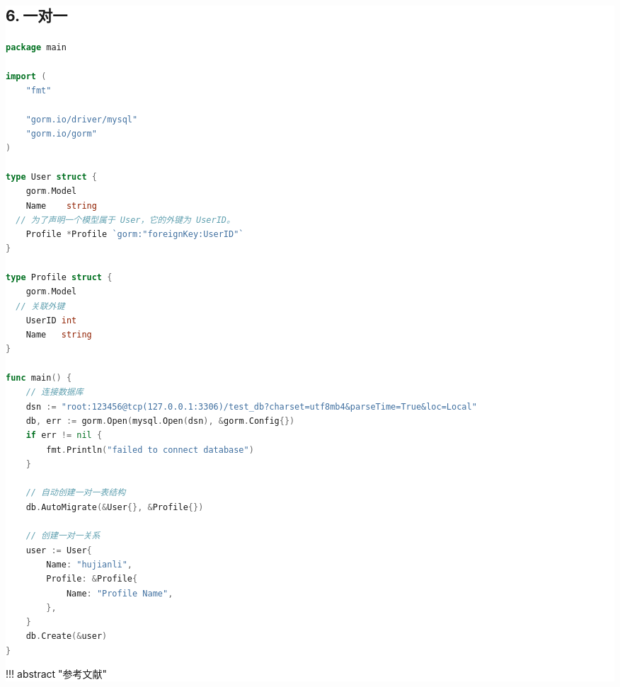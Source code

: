 
## 6. 一对一



```go
package main

import (
	"fmt"

	"gorm.io/driver/mysql"
	"gorm.io/gorm"
)

type User struct {
	gorm.Model
	Name    string
  // 为了声明一个模型属于 User，它的外键为 UserID。
	Profile *Profile `gorm:"foreignKey:UserID"`
}

type Profile struct {
	gorm.Model
  // 关联外键
	UserID int
	Name   string
}

func main() {
	// 连接数据库
	dsn := "root:123456@tcp(127.0.0.1:3306)/test_db?charset=utf8mb4&parseTime=True&loc=Local"
	db, err := gorm.Open(mysql.Open(dsn), &gorm.Config{})
	if err != nil {
		fmt.Println("failed to connect database")
	}

	// 自动创建一对一表结构
	db.AutoMigrate(&User{}, &Profile{})

	// 创建一对一关系
	user := User{
		Name: "hujianli",
		Profile: &Profile{
			Name: "Profile Name",
		},
	}
	db.Create(&user)
}
```


!!! abstract "参考文献"

